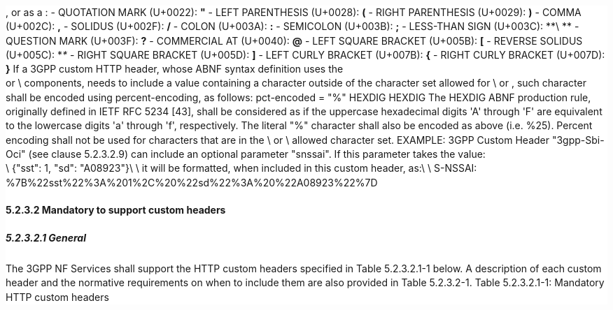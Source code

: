 \, or as a \:
\- QUOTATION MARK (U+0022): **\"**
\- LEFT PARENTHESIS (U+0028): **(**
\- RIGHT PARENTHESIS (U+0029): **)**
\- COMMA (U+002C): **,**
\- SOLIDUS (U+002F): **/**
\- COLON (U+003A): **:**
\- SEMICOLON (U+003B): **;**
\- LESS-THAN SIGN (U+003C): **\ **
\- QUESTION MARK (U+003F): **?**
\- COMMERCIAL AT (U+0040): **@**
\- LEFT SQUARE BRACKET (U+005B): **[**
\- REVERSE SOLIDUS (U+005C): **\**
\- RIGHT SQUARE BRACKET (U+005D): **]**
\- LEFT CURLY BRACKET (U+007B): **{**
\- RIGHT CURLY BRACKET (U+007D): **}**
If a 3GPP custom HTTP header, whose ABNF syntax definition uses the \
or \ components, needs to include a value containing a character
outside of the character set allowed for \ or \, such character
shall be encoded using percent-encoding, as follows:
pct-encoded = \"%\" HEXDIG HEXDIG
The HEXDIG ABNF production rule, originally defined in IETF RFC 5234 [43],
shall be considered as if the uppercase hexadecimal digits \'A\' through \'F\'
are equivalent to the lowercase digits \'a\' through \'f\', respectively.
The literal \"%\" character shall also be encoded as above (i.e. %25).
Percent encoding shall not be used for characters that are in the \ or
\ allowed character set.
EXAMPLE: 3GPP Custom Header \"3gpp-Sbi-Oci\" (see clause 5.2.3.2.9) can
include an optional parameter \"snssai\". If this parameter takes the value:\
\ {\"sst\": 1, \"sd\": \"A08923\"}\ \ it will be formatted, when included in
this custom header, as:\ \ S-NSSAI:
%7B%22sst%22%3A%201%2C%20%22sd%22%3A%20%22A08923%22%7D
#### 5.2.3.2 Mandatory to support custom headers
##### 5.2.3.2.1 General
The 3GPP NF Services shall support the HTTP custom headers specified in Table
5.2.3.2.1-1 below. A description of each custom header and the normative
requirements on when to include them are also provided in Table 5.2.3.2-1.
Table 5.2.3.2.1-1: Mandatory HTTP custom headers